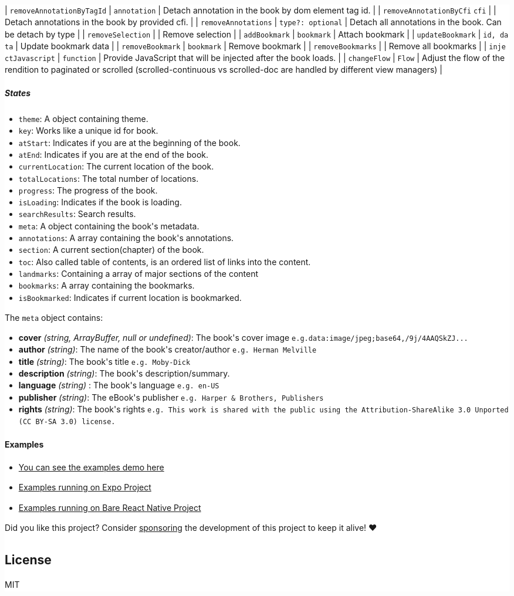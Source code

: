 | `removeAnnotationByTagId`     | `annotation`               | Detach annotation in the book by dom element tag id.                                                                                   |
| `removeAnnotationByCfi` `cfi` |                            | Detach annotations in the book by provided cfi.                                                                                        |
| `removeAnnotations`           | `type?: optional`          | Detach all annotations in the book. Can be detach by type                                                                              |
| `removeSelection`             |                            | Remove selection                                                                                                                       |
| `addBookmark`                 | `bookmark`                 | Attach bookmark                                                                                                                        |
| `updateBookmark`              | `id, data`                 | Update bookmark data                                                                                                                   |
| `removeBookmark`              | `bookmark`                 | Remove bookmark                                                                                                                        |
| `removeBookmarks`             |                            | Remove all bookmarks                                                                                                                   |
| `injectJavascript`            | `function`                 | Provide JavaScript that will be injected after the book loads.                                                                         |
| `changeFlow`                  | `Flow`                     | Adjust the flow of the rendition to paginated or scrolled (scrolled-continuous vs scrolled-doc are handled by different view managers) |

##### States

- `theme`: A object containing theme.
- `key`: Works like a unique id for book.
- `atStart`: Indicates if you are at the beginning of the book.
- `atEnd`: Indicates if you are at the end of the book.
- `currentLocation`: The current location of the book.
- `totalLocations`: The total number of locations.
- `progress`: The progress of the book.
- `isLoading`: Indicates if the book is loading.
- `searchResults`: Search results.
- `meta`: A object containing the book's metadata.
- `annotations`: A array containing the book's annotations.
- `section`: A current section(chapter) of the book.
- `toc`: Also called table of contents, is an ordered list of links into the content.
- `landmarks`: Containing a array of major sections of the content
- `bookmarks`: A array containing the bookmarks.
- `isBookmarked`: Indicates if current location is bookmarked.

The `meta` object contains:

- **cover** _(string, ArrayBuffer, null or undefined)_: The book's cover image `e.g.data:image/jpeg;base64,/9j/4AAQSkZJ...`
- **author** _(string)_: The name of the book's creator/author `e.g. Herman Melville`
- **title** _(string)_: The book's title `e.g. Moby-Dick`
- **description** _(string)_: The book's description/summary.
- **language** _(string)_ : The book's language `e.g. en-US`
- **publisher** _(string)_: The eBook's publisher `e.g. Harper & Brothers, Publishers`
- **rights** _(string)_: The book's rights `e.g. This work is shared with the public using the Attribution-ShareAlike 3.0 Unported (CC BY-SA 3.0) license.`

#### Examples

- [You can see the examples demo here](docs/EXAMPLES.md)

- [Examples running on Expo Project](example-expo/App.tsx)
- [Examples running on Bare React Native Project](example-bare/App.tsx)

Did you like this project? Consider [sponsoring](https://www.paypal.com/donate/?business=YNAUBS5LFN5KN&no_recurring=1&currency_code=USD) the development of this project to keep it alive! ❤️

## License

MIT
